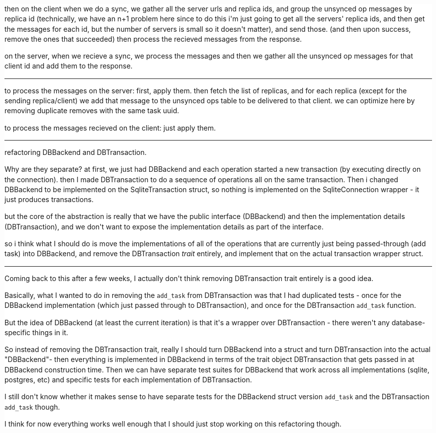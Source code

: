 then on the client when we do a sync, we gather all the server urls and replica ids, and group the unsynced op messages by replica id (technically, we have an n+1 problem here since to do this i'm just going to get all the servers' replica ids, and then get the messages for each id, but the number of servers is small so it doesn't matter), and send those. (and then upon success, remove the ones that succeeded) then process the recieved messages from the response.

on the server, when we recieve a sync, we process the messages and then we gather all the unsynced op messages for that client id and add them to the response.

---

to process the messages on the server: first, apply them. then fetch the list of replicas, and for each replica (except for the sending replica/client) we add that message to the unsynced ops table to be delivered to that client. we can optimize here by removing duplicate removes with the same task uuid.

to process the messages recieved on the client: just apply them.

---

refactoring DBBackend and DBTransaction.

Why are they separate? at first, we just had DBBackend and each operation started a new transaction (by executing directly on the connection). then I made DBTransaction to do a sequence of operations all on the same transaction. Then i changed DBBackend to be implemented on the SqliteTransaction struct, so nothing is implemented on the SqliteConnection wrapper - it just produces transactions.

but the core of the abstraction is really that we have the public interface (DBBackend) and then the implementation details (DBTransaction), and we don't want to expose the implementation details as part of the interface.

so i think what I should do is move the implementations of all of the operations that are currently just being passed-through (add task) into DBBackend, and remove the DBTransaction *trait* entirely, and implement that on the actual transaction wrapper struct.

---

Coming back to this after a few weeks, I actually don't think removing DBTransaction trait entirely is a good idea.

Basically, what I wanted to do in removing the `add_task` from DBTransaction was that I had duplicated tests - once for the DBBackend implementation (which just passed through to DBTransaction), and once for the DBTransaction `add_task` function.

But the idea of DBBackend (at least the current iteration) is that it's a wrapper over DBTransaction - there weren't any database-specific things in it.

So instead of removing the DBTransaction trait, really I should turn DBBackend into a struct and turn DBTransaction into the actual "DBBackend"- then everything is implemented in DBBackend in terms of the trait object DBTransaction that gets passed in at DBBackend construction time. Then we can have separate test suites for DBBackend that work across all implementations (sqlite, postgres, etc) and specific tests for each implementation of DBTransaction.

I still don't know whether it makes sense to have separate tests for the DBBackend struct version `add_task` and the DBTransaction `add_task` though.

I think for now everything works well enough that I should just stop working on this refactoring though.
